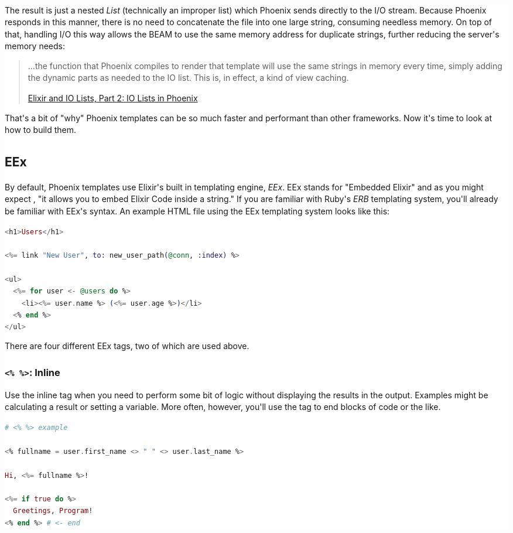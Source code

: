 The result is just a nested _List_ (technically an improper list) which Phoenix
sends directly to the I/O stream. Because Phoenix responds in this manner, there
is no need to concatenate the file into one large string, consuming
needless memory. On top of that, handling I/O this way allows the BEAM to use
the same memory address for duplicate strings, further reducing the server's
memory needs:

> ...the function that Phoenix compiles to render that template will use the
> same strings in memory every time, simply adding the dynamic parts as needed
> to the IO list. This is, in effect, a kind of view caching.
>
> [Elixir and IO Lists, Part 2: IO Lists in Phoenix](https://www.bignerdranch.com/blog/elixir-and-io-lists-part-2-io-lists-in-phoenix/)

That's a bit of "why" Phoenix templates can be so much faster and performant
than other frameworks. Now it's time to look at how to build them.

## EEx

By default, Phoenix templates use Elixir's built in templating engine, _EEx_.
EEx stands for "Embedded Elixir" and as you might expect , "it allows you
to embed Elixir Code inside a string." If you are familiar with Ruby's _ERB_
templating system, you'll already be familiar with EEx's syntax. An example HTML
file using the EEx templating system looks like this:

``` elixir
<h1>Users</h1>

<%= link "New User", to: new_user_path(@conn, :index) %>

<ul>
  <%= for user <- @users do %>
    <li><%= user.name %> (<%= user.age %>)</li>
  <% end %>
</ul>
```

There are four different EEx tags, two of which are used above.

### `<% %>`: Inline

Use the inline tag when you need to perform some bit of logic without displaying
the results in the output. Examples might be calculating a result or setting a
variable. More often, however, you'll use the tag to end blocks of code or the
like.

``` elixir
# <% %> example

<% fullname = user.first_name <> " " <> user.last_name %>

Hi, <%= fullname %>!

<%= if true do %>
  Greetings, Program!
<% end %> # <- end
```
